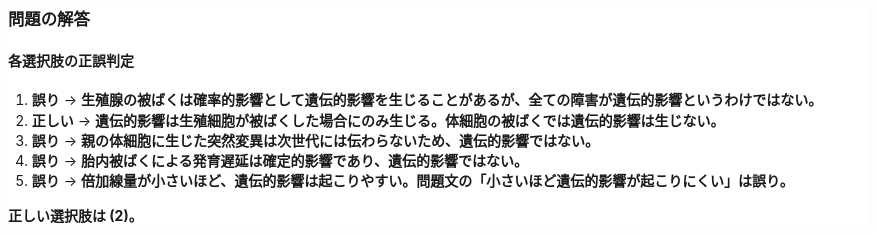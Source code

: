 
### **問題の解答**
#### **各選択肢の正誤判定**
1. **誤り** → **生殖腺の被ばくは確率的影響として遺伝的影響を生じることがあるが、全ての障害が遺伝的影響というわけではない。**  
2. **正しい** → **遺伝的影響は生殖細胞が被ばくした場合にのみ生じる。体細胞の被ばくでは遺伝的影響は生じない。**  
3. **誤り** → **親の体細胞に生じた突然変異は次世代には伝わらないため、遺伝的影響ではない。**  
4. **誤り** → **胎内被ばくによる発育遅延は確定的影響であり、遺伝的影響ではない。**  
5. **誤り** → **倍加線量が小さいほど、遺伝的影響は起こりやすい。問題文の「小さいほど遺伝的影響が起こりにくい」は誤り。**  

**正しい選択肢は (2)。**
